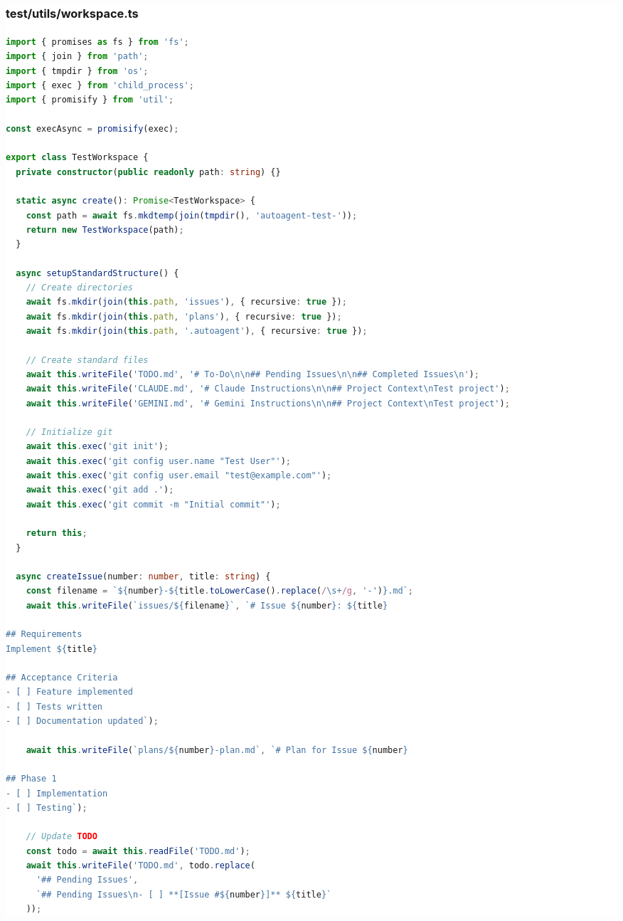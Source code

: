### test/utils/workspace.ts
```typescript
import { promises as fs } from 'fs';
import { join } from 'path';
import { tmpdir } from 'os';
import { exec } from 'child_process';
import { promisify } from 'util';

const execAsync = promisify(exec);

export class TestWorkspace {
  private constructor(public readonly path: string) {}

  static async create(): Promise<TestWorkspace> {
    const path = await fs.mkdtemp(join(tmpdir(), 'autoagent-test-'));
    return new TestWorkspace(path);
  }

  async setupStandardStructure() {
    // Create directories
    await fs.mkdir(join(this.path, 'issues'), { recursive: true });
    await fs.mkdir(join(this.path, 'plans'), { recursive: true });
    await fs.mkdir(join(this.path, '.autoagent'), { recursive: true });

    // Create standard files
    await this.writeFile('TODO.md', '# To-Do\n\n## Pending Issues\n\n## Completed Issues\n');
    await this.writeFile('CLAUDE.md', '# Claude Instructions\n\n## Project Context\nTest project');
    await this.writeFile('GEMINI.md', '# Gemini Instructions\n\n## Project Context\nTest project');

    // Initialize git
    await this.exec('git init');
    await this.exec('git config user.name "Test User"');
    await this.exec('git config user.email "test@example.com"');
    await this.exec('git add .');
    await this.exec('git commit -m "Initial commit"');

    return this;
  }

  async createIssue(number: number, title: string) {
    const filename = `${number}-${title.toLowerCase().replace(/\s+/g, '-')}.md`;
    await this.writeFile(`issues/${filename}`, `# Issue ${number}: ${title}

## Requirements
Implement ${title}

## Acceptance Criteria
- [ ] Feature implemented
- [ ] Tests written
- [ ] Documentation updated`);

    await this.writeFile(`plans/${number}-plan.md`, `# Plan for Issue ${number}

## Phase 1
- [ ] Implementation
- [ ] Testing`);

    // Update TODO
    const todo = await this.readFile('TODO.md');
    await this.writeFile('TODO.md', todo.replace(
      '## Pending Issues',
      `## Pending Issues\n- [ ] **[Issue #${number}]** ${title}`
    ));
```